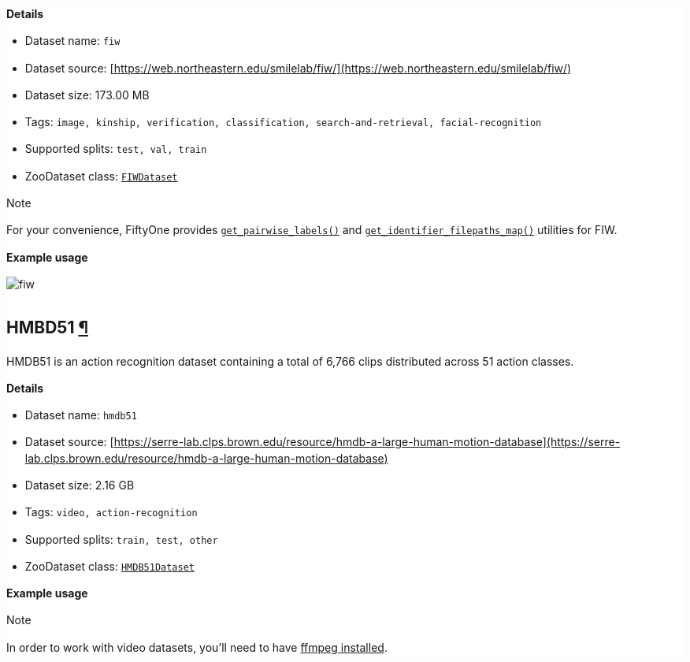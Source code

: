 **Details**

- Dataset name: `fiw`

- Dataset source: [https://web.northeastern.edu/smilelab/fiw/](https://web.northeastern.edu/smilelab/fiw/)

- Dataset size: 173.00 MB

- Tags: `image, kinship, verification, classification, search-and-retrieval, facial-recognition`

- Supported splits: `test, val, train`

- ZooDataset class:
[`FIWDataset`](../api/fiftyone.zoo.datasets.base.html#fiftyone.zoo.datasets.base.FIWDataset "fiftyone.zoo.datasets.base.FIWDataset")


Note

For your convenience, FiftyOne provides
[`get_pairwise_labels()`](../api/fiftyone.utils.fiw.html#fiftyone.utils.fiw.get_pairwise_labels "fiftyone.utils.fiw.get_pairwise_labels")
and
[`get_identifier_filepaths_map()`](../api/fiftyone.utils.fiw.html#fiftyone.utils.fiw.get_identifier_filepaths_map "fiftyone.utils.fiw.get_identifier_filepaths_map")
utilities for FIW.

**Example usage**

![fiw](../_images/fiw.png)

## HMBD51 [¶](\#hmbd51 "Permalink to this headline")

HMDB51 is an action recognition dataset containing a total of 6,766
clips distributed across 51 action classes.

**Details**

- Dataset name: `hmdb51`

- Dataset source: [https://serre-lab.clps.brown.edu/resource/hmdb-a-large-human-motion-database](https://serre-lab.clps.brown.edu/resource/hmdb-a-large-human-motion-database)

- Dataset size: 2.16 GB

- Tags: `video, action-recognition`

- Supported splits: `train, test, other`

- ZooDataset class:
[`HMDB51Dataset`](../api/fiftyone.zoo.datasets.base.html#fiftyone.zoo.datasets.base.HMDB51Dataset "fiftyone.zoo.datasets.base.HMDB51Dataset")


**Example usage**

Note

In order to work with video datasets, you’ll need to have
[ffmpeg installed](../getting_started/troubleshooting.html#troubleshooting-video).
